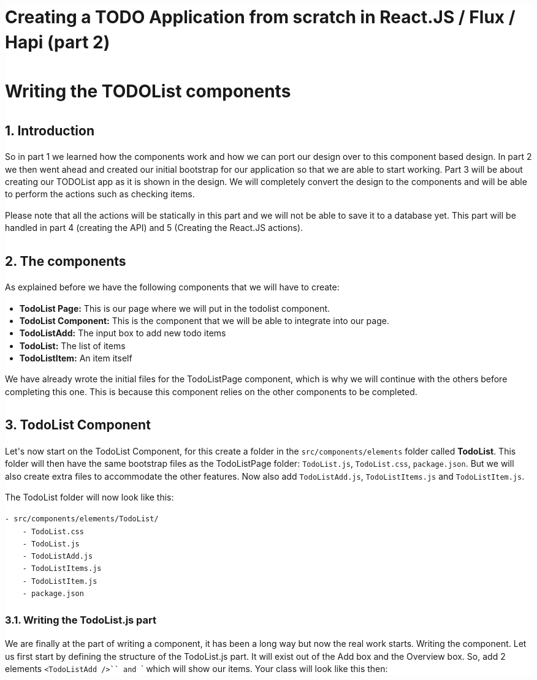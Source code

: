 # Creating a TODO Application from scratch in React.JS / Flux / Hapi (part 2)
# Writing the TODOList components
## 1. Introduction
So in part 1 we learned how the components work and how we can port our design over to this component based design. In part 2 we then went ahead and created our initial bootstrap for our application so that we are able to start working. Part 3 will be about creating our TODOList app as it is shown in the design. We will completely convert the design to the components and will be able to perform the actions such as checking items.

Please note that all the actions will be statically in this part and we will not be able to save it to a database yet. This part will be handled in part 4 (creating the API) and 5 (Creating the React.JS actions).

## 2. The components
As explained before we have the following components that we will have to create:

* **TodoList Page:** This is our page where we will put in the todolist component.
* **TodoList Component:** This is the component that we will be able to integrate into our page.
* **TodoListAdd:** The input box to add new todo items
* **TodoList:** The list of items
* **TodoListItem:** An item itself

We have already wrote the initial files for the TodoListPage component, which is why we will continue with the others before completing this one. This is because this component relies on the other components to be completed.

## 3. TodoList Component
Let's now start on the TodoList Component, for this create a folder in the `src/components/elements` folder called **TodoList**. This folder will then have the same bootstrap files as the TodoListPage folder: `TodoList.js`, `TodoList.css`, `package.json`. But we will also create extra files to accommodate the other features. Now also add `TodoListAdd.js`, `TodoListItems.js` and `TodoListItem.js`.

The TodoList folder will now look like this:

```
- src/components/elements/TodoList/
    - TodoList.css
    - TodoList.js
	- TodoListAdd.js
	- TodoListItems.js
	- TodoListItem.js
    - package.json
```

### 3.1. Writing the TodoList.js part
We are finally at the part of writing a component, it has been a long way but now the real work starts. Writing the component. Let us first start by defining the structure of the TodoList.js part. It will exist out of the Add box and the Overview box. So, add 2 elements `<TodoListAdd />`` and `<TodoListItems />` which will show our items. Your class will look like this then:
